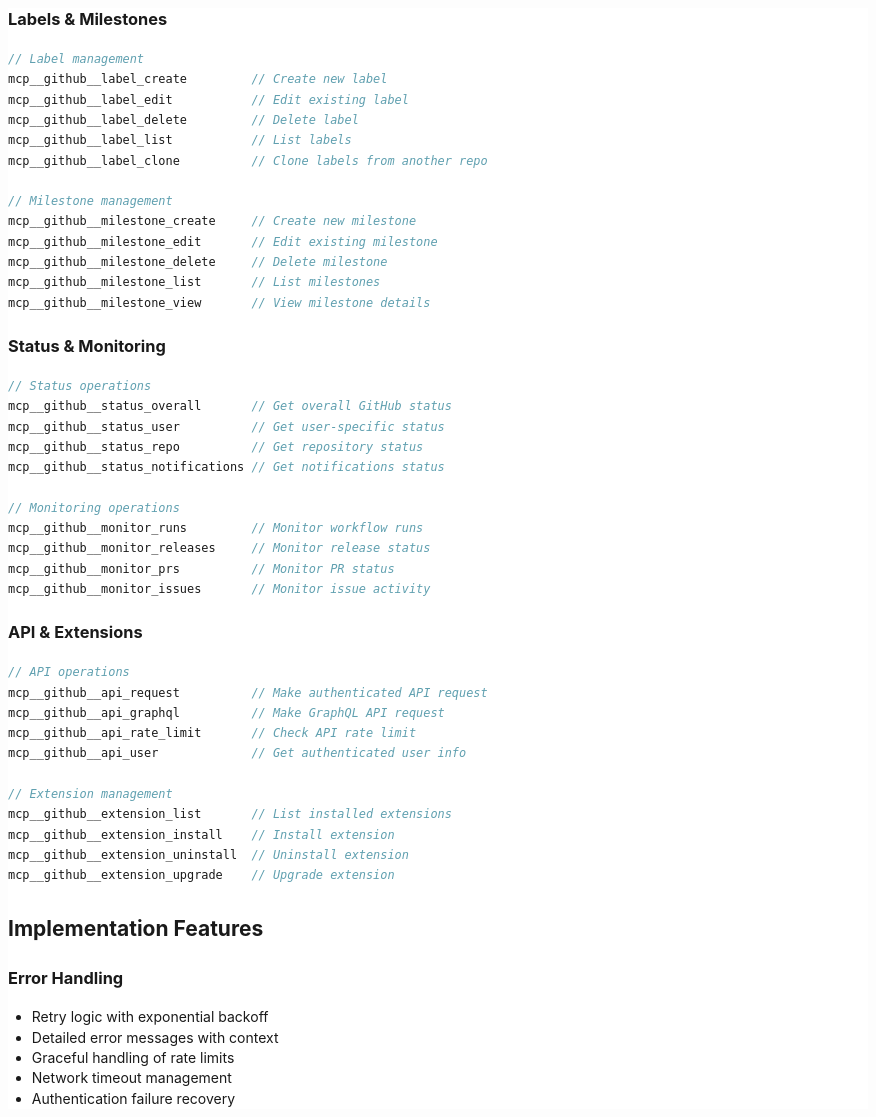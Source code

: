 ### Labels & Milestones
```typescript
// Label management
mcp__github__label_create         // Create new label
mcp__github__label_edit           // Edit existing label
mcp__github__label_delete         // Delete label
mcp__github__label_list           // List labels
mcp__github__label_clone          // Clone labels from another repo

// Milestone management
mcp__github__milestone_create     // Create new milestone
mcp__github__milestone_edit       // Edit existing milestone
mcp__github__milestone_delete     // Delete milestone
mcp__github__milestone_list       // List milestones
mcp__github__milestone_view       // View milestone details
```

### Status & Monitoring
```typescript
// Status operations
mcp__github__status_overall       // Get overall GitHub status
mcp__github__status_user          // Get user-specific status
mcp__github__status_repo          // Get repository status
mcp__github__status_notifications // Get notifications status

// Monitoring operations
mcp__github__monitor_runs         // Monitor workflow runs
mcp__github__monitor_releases     // Monitor release status
mcp__github__monitor_prs          // Monitor PR status
mcp__github__monitor_issues       // Monitor issue activity
```

### API & Extensions
```typescript
// API operations
mcp__github__api_request          // Make authenticated API request
mcp__github__api_graphql          // Make GraphQL API request
mcp__github__api_rate_limit       // Check API rate limit
mcp__github__api_user             // Get authenticated user info

// Extension management
mcp__github__extension_list       // List installed extensions
mcp__github__extension_install    // Install extension
mcp__github__extension_uninstall  // Uninstall extension
mcp__github__extension_upgrade    // Upgrade extension
```

## Implementation Features

### Error Handling
- Retry logic with exponential backoff
- Detailed error messages with context
- Graceful handling of rate limits
- Network timeout management
- Authentication failure recovery
